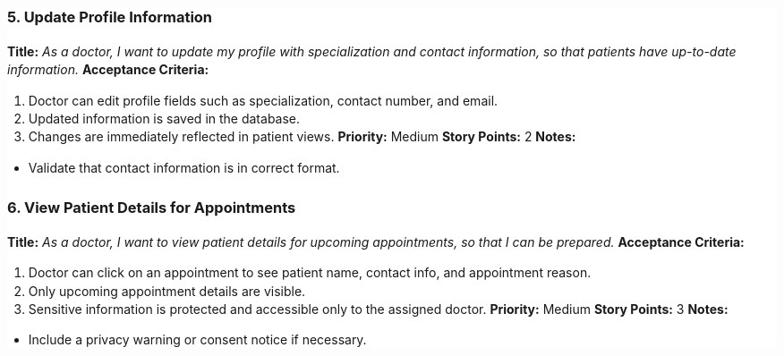 ### 5. Update Profile Information
**Title:**
_As a doctor, I want to update my profile with specialization and contact information, so that patients have up-to-date information._
**Acceptance Criteria:**
1. Doctor can edit profile fields such as specialization, contact number, and email.
2. Updated information is saved in the database.
3. Changes are immediately reflected in patient views.
**Priority:** Medium
**Story Points:** 2
**Notes:**
- Validate that contact information is in correct format.

### 6. View Patient Details for Appointments
**Title:**
_As a doctor, I want to view patient details for upcoming appointments, so that I can be prepared._
**Acceptance Criteria:**
1. Doctor can click on an appointment to see patient name, contact info, and appointment reason.
2. Only upcoming appointment details are visible.
3. Sensitive information is protected and accessible only to the assigned doctor.
**Priority:** Medium
**Story Points:** 3
**Notes:**
- Include a privacy warning or consent notice if necessary.
